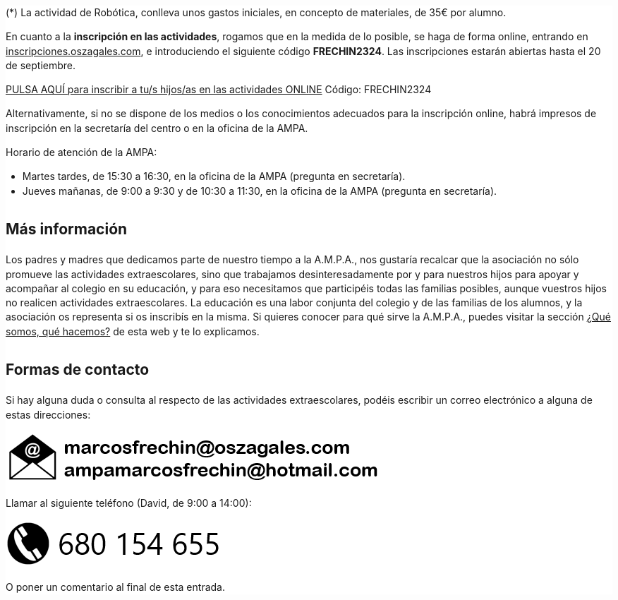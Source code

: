 (*) La actividad de Robótica, conlleva unos gastos iniciales, en concepto de materiales, de 35€ por alumno.

En cuanto a la **inscripción en las actividades**, rogamos que en la medida de lo posible, se haga de forma online, entrando en <a href="https://inscripciones.oszagales.com" target="_blank">inscripciones.oszagales.com</a>, e introduciendo el siguiente código **FRECHIN2324**. Las inscripciones estarán abiertas hasta el 20 de septiembre. 

<a href="https://inscripciones.oszagales.com" target="_blank" class="button large radius alert">PULSA AQUÍ para inscribir a tu/s hijos/as en las actividades ONLINE</a>
Código: FRECHIN2324

Alternativamente, si no se dispone de los medios o los conocimientos adecuados para la inscripción online, habrá impresos de inscripción en la secretaría del centro o en la oficina de la AMPA.

Horario de atención de la AMPA:

- Martes tardes, de 15:30 a 16:30, en la oficina de la AMPA (pregunta en secretaría).
- Jueves mañanas, de 9:00 a 9:30 y de 10:30 a 11:30, en la oficina de la AMPA (pregunta en secretaría).

## Más información

Los padres y madres que dedicamos parte de nuestro tiempo a la A.M.P.A., nos gustaría recalcar que la asociación no sólo promueve las actividades extraescolares, sino que trabajamos desinteresadamente por y para nuestros hijos para apoyar y acompañar al colegio en su educación, y para eso necesitamos que participéis todas las familias posibles, aunque vuestros hijos no realicen actividades extraescolares. La educación es una labor conjunta del colegio y de las familias de los alumnos, y la asociación os representa si os inscribís en la misma. Si quieres conocer para qué sirve la A.M.P.A., puedes visitar la sección [¿Qué somos, qué hacemos?](/aboutus/) de esta web y te lo explicamos.

## Formas de contacto

Si hay alguna duda o consulta al respecto de las actividades extraescolares, podéis escribir un correo electrónico a alguna de estas direcciones:

[![Emails de contacto](/images/emailsExtraescolares.png "Emails de contacto")](mailto:marcosfrechin@oszagales.com)

Llamar al siguiente teléfono (David, de 9:00 a 14:00):

[![Teléfono Os Zagales](/images/tlfOsZagales.png "Teléfono Os Zagales")](tel:+34680154655)

O poner un comentario al final de esta entrada.
